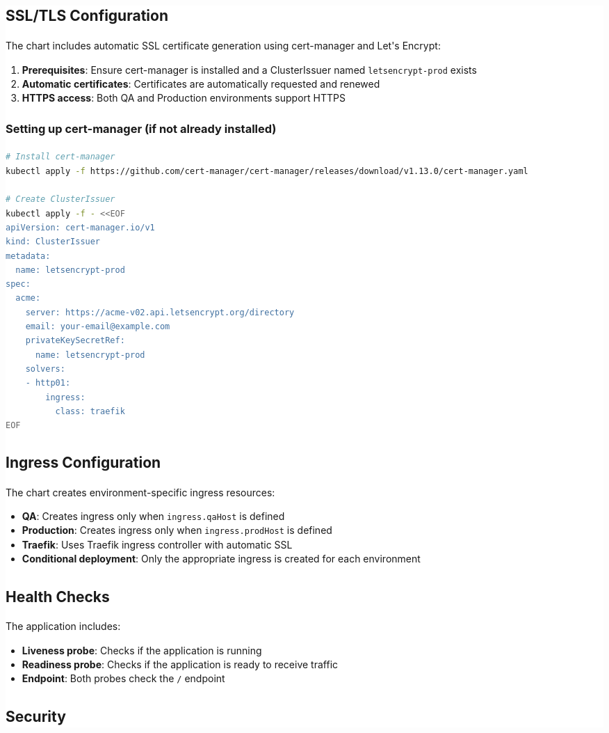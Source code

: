 ## SSL/TLS Configuration

The chart includes automatic SSL certificate generation using cert-manager and Let's Encrypt:

1. **Prerequisites**: Ensure cert-manager is installed and a ClusterIssuer named `letsencrypt-prod` exists
2. **Automatic certificates**: Certificates are automatically requested and renewed
3. **HTTPS access**: Both QA and Production environments support HTTPS

### Setting up cert-manager (if not already installed)

```bash
# Install cert-manager
kubectl apply -f https://github.com/cert-manager/cert-manager/releases/download/v1.13.0/cert-manager.yaml

# Create ClusterIssuer
kubectl apply -f - <<EOF
apiVersion: cert-manager.io/v1
kind: ClusterIssuer
metadata:
  name: letsencrypt-prod
spec:
  acme:
    server: https://acme-v02.api.letsencrypt.org/directory
    email: your-email@example.com
    privateKeySecretRef:
      name: letsencrypt-prod
    solvers:
    - http01:
        ingress:
          class: traefik
EOF
```

## Ingress Configuration

The chart creates environment-specific ingress resources:

- **QA**: Creates ingress only when `ingress.qaHost` is defined
- **Production**: Creates ingress only when `ingress.prodHost` is defined
- **Traefik**: Uses Traefik ingress controller with automatic SSL
- **Conditional deployment**: Only the appropriate ingress is created for each environment

## Health Checks

The application includes:
- **Liveness probe**: Checks if the application is running
- **Readiness probe**: Checks if the application is ready to receive traffic
- **Endpoint**: Both probes check the `/` endpoint

## Security
